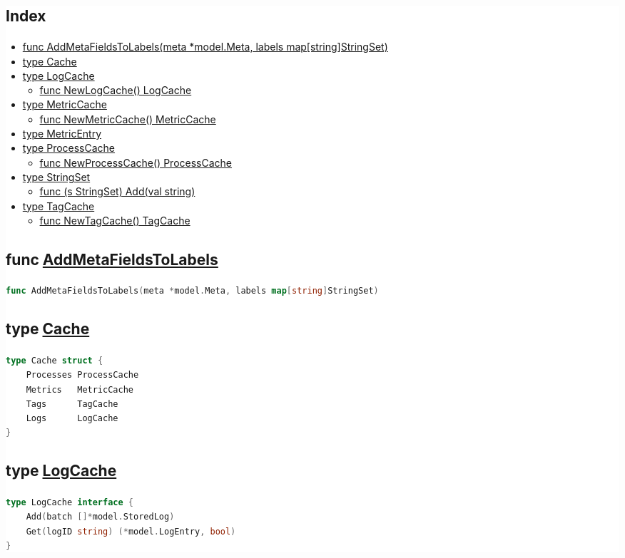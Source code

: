 ## Index

- [func AddMetaFieldsToLabels\(meta \*model.Meta, labels map\[string\]StringSet\)](<#AddMetaFieldsToLabels>)
- [type Cache](<#Cache>)
- [type LogCache](<#LogCache>)
  - [func NewLogCache\(\) LogCache](<#NewLogCache>)
- [type MetricCache](<#MetricCache>)
  - [func NewMetricCache\(\) MetricCache](<#NewMetricCache>)
- [type MetricEntry](<#MetricEntry>)
- [type ProcessCache](<#ProcessCache>)
  - [func NewProcessCache\(\) ProcessCache](<#NewProcessCache>)
- [type StringSet](<#StringSet>)
  - [func \(s StringSet\) Add\(val string\)](<#StringSet.Add>)
- [type TagCache](<#TagCache>)
  - [func NewTagCache\(\) TagCache](<#NewTagCache>)


<a name="AddMetaFieldsToLabels"></a>
## func [AddMetaFieldsToLabels](<https://github.com/aaronlmathis/gosight-server/blob/main/internal/cache/metrics.go#L374>)

```go
func AddMetaFieldsToLabels(meta *model.Meta, labels map[string]StringSet)
```



<a name="Cache"></a>
## type [Cache](<https://github.com/aaronlmathis/gosight-server/blob/main/internal/cache/cache.go#L24-L39>)



```go
type Cache struct {
    Processes ProcessCache
    Metrics   MetricCache
    Tags      TagCache
    Logs      LogCache
}
```

<a name="LogCache"></a>
## type [LogCache](<https://github.com/aaronlmathis/gosight-server/blob/main/internal/cache/logcache.go#L31-L34>)



```go
type LogCache interface {
    Add(batch []*model.StoredLog)
    Get(logID string) (*model.LogEntry, bool)
}
```

